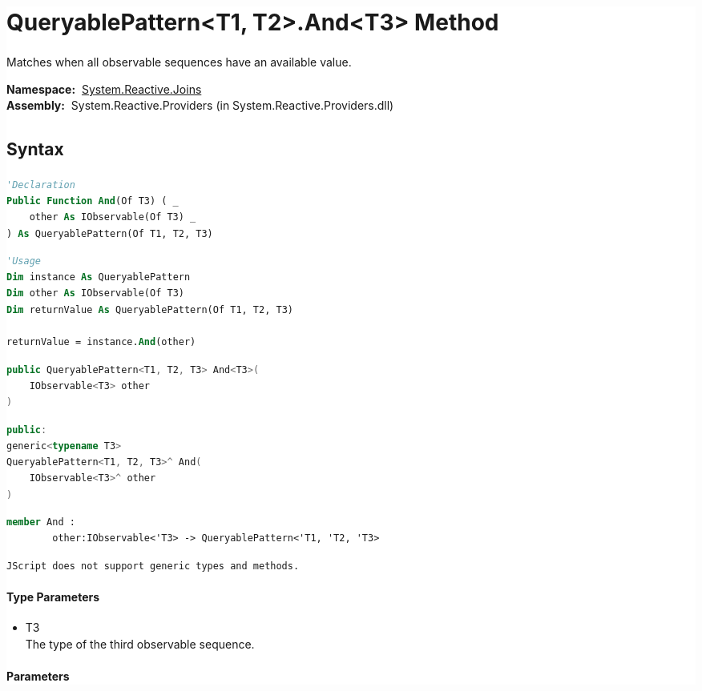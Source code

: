 
# QueryablePattern\<T1, T2\>.And\<T3\> Method

Matches when all observable sequences have an available value.

**Namespace:**  [System.Reactive.Joins](System.Reactive.Joins/System.Reactive.Joins)  
**Assembly:**  System.Reactive.Providers (in System.Reactive.Providers.dll)

## Syntax

```vb
'Declaration
Public Function And(Of T3) ( _
    other As IObservable(Of T3) _
) As QueryablePattern(Of T1, T2, T3)
```

```vb
'Usage
Dim instance As QueryablePattern
Dim other As IObservable(Of T3)
Dim returnValue As QueryablePattern(Of T1, T2, T3)

returnValue = instance.And(other)
```

```csharp
public QueryablePattern<T1, T2, T3> And<T3>(
    IObservable<T3> other
)
```

```c++
public:
generic<typename T3>
QueryablePattern<T1, T2, T3>^ And(
    IObservable<T3>^ other
)
```

```fsharp
member And : 
        other:IObservable<'T3> -> QueryablePattern<'T1, 'T2, 'T3> 
```

```jscript
JScript does not support generic types and methods.
```

#### Type Parameters

- T3  
  The type of the third observable sequence.

#### Parameters
